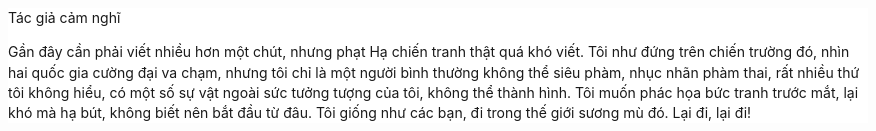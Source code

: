 Tác giả cảm nghĩ

Gần đây cần phải viết nhiều hơn một chút, nhưng phạt Hạ chiến tranh thật quá khó viết. Tôi như đứng trên chiến trường đó, nhìn hai quốc gia cường đại va chạm, nhưng tôi chỉ là một người bình thường không thể siêu phàm, nhục nhãn phàm thai, rất nhiều thứ tôi không hiểu, có một số sự vật ngoài sức tưởng tượng của tôi, không thể thành hình. Tôi muốn phác họa bức tranh trước mắt, lại khó mà hạ bút, không biết nên bắt đầu từ đâu. Tôi giống như các bạn, đi trong thế giới sương mù đó. Lại đi, lại đi!